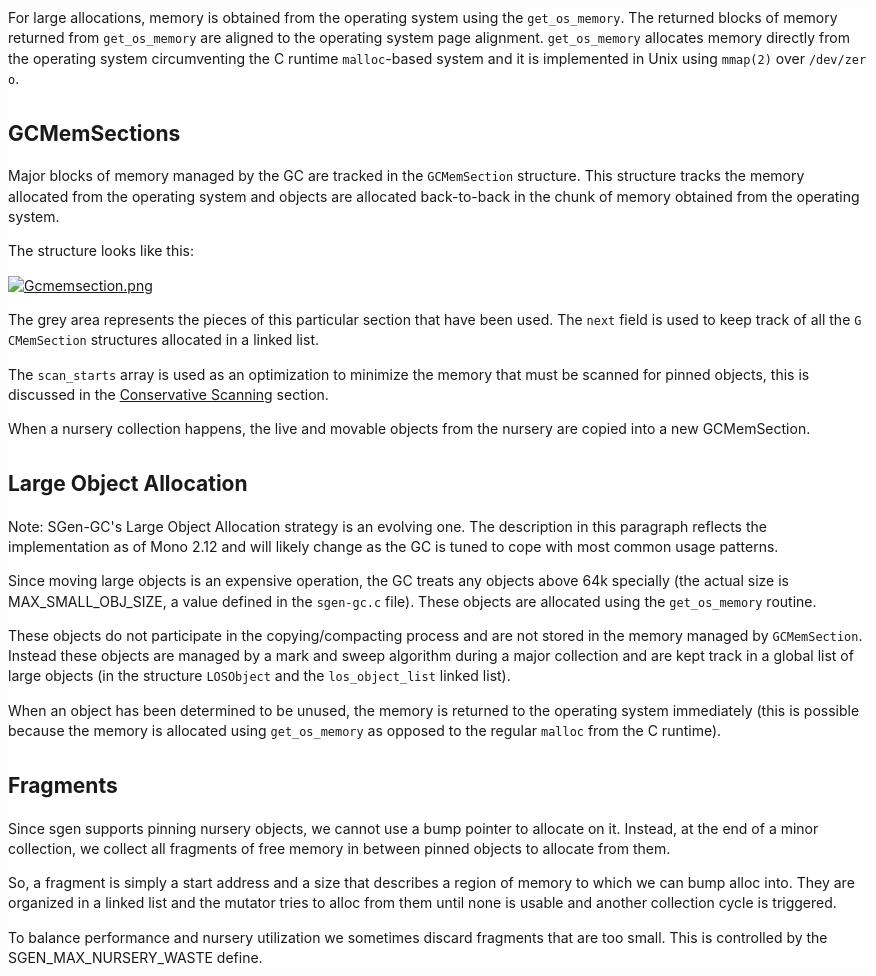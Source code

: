 For large allocations, memory is obtained from the operating system using the `get_os_memory`. The returned blocks of memory returned from `get_os_memory` are aligned to the operating system page alignment. `get_os_memory` allocates memory directly from the operating system circumventing the C runtime `malloc`-based system and it is implemented in Unix using `mmap(2)` over `/dev/zero`.

GCMemSections
-------------

Major blocks of memory managed by the GC are tracked in the `GCMemSection` structure. This structure tracks the memory allocated from the operating system and objects are allocated back-to-back in the chunk of memory obtained from the operating system.

The structure looks like this:

[![Gcmemsection.png](/archived/images/b/ba/Gcmemsection.png)](/archived/images/b/ba/Gcmemsection.png)

The grey area represents the pieces of this particular section that have been used. The `next` field is used to keep track of all the `GCMemSection` structures allocated in a linked list.

The `scan_starts` array is used as an optimization to minimize the memory that must be scanned for pinned objects, this is discussed in the [Conservative Scanning](#conservative-scanning) section.

When a nursery collection happens, the live and movable objects from the nursery are copied into a new GCMemSection.

Large Object Allocation
-----------------------

Note: SGen-GC's Large Object Allocation strategy is an evolving one. The description in this paragraph reflects the implementation as of Mono 2.12 and will likely change as the GC is tuned to cope with most common usage patterns.

Since moving large objects is an expensive operation, the GC treats any objects above 64k specially (the actual size is MAX_SMALL_OBJ_SIZE, a value defined in the `sgen-gc.c` file). These objects are allocated using the `get_os_memory` routine.

These objects do not participate in the copying/compacting process and are not stored in the memory managed by `GCMemSection`. Instead these objects are managed by a mark and sweep algorithm during a major collection and are kept track in a global list of large objects (in the structure `LOSObject` and the `los_object_list` linked list).

When an object has been determined to be unused, the memory is returned to the operating system immediately (this is possible because the memory is allocated using `get_os_memory` as opposed to the regular `malloc` from the C runtime).

Fragments
---------

Since sgen supports pinning nursery objects, we cannot use a bump pointer to allocate on it. Instead, at the end of a minor collection, we collect all fragments of free memory in between pinned objects to allocate from them.

So, a fragment is simply a start address and a size that describes a region of memory to which we can bump alloc into. They are organized in a linked list and the mutator tries to alloc from them until none is usable and another collection cycle is triggered.

To balance performance and nursery utilization we sometimes discard fragments that are too small. This is controlled by the SGEN_MAX_NURSERY_WASTE define.

